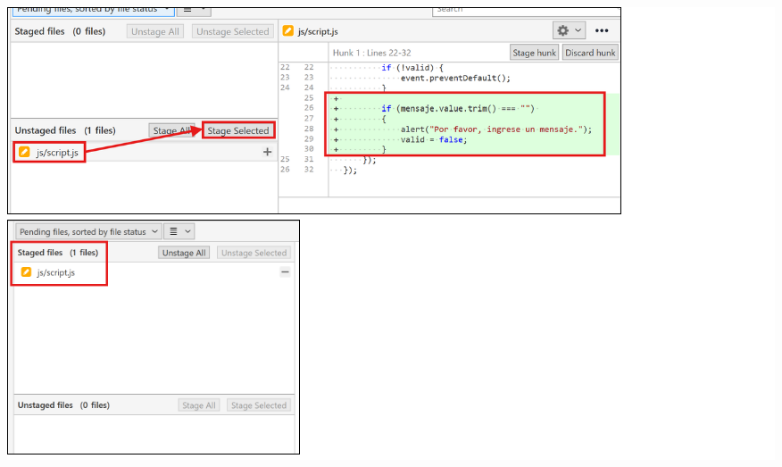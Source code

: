 <img src="./Actividad%20evaluable%202%20-%20Git%20y%20GitHub.assets/image-20250214153808299.png" alt="image-20250214153808299" style="zoom:67%;border:1px solid black;" />

<img src="./Actividad%20evaluable%202%20-%20Git%20y%20GitHub.assets/image-20250214154032683.png" alt="image-20250214154032683" style="zoom: 40%; border: 1px solid black;" />

